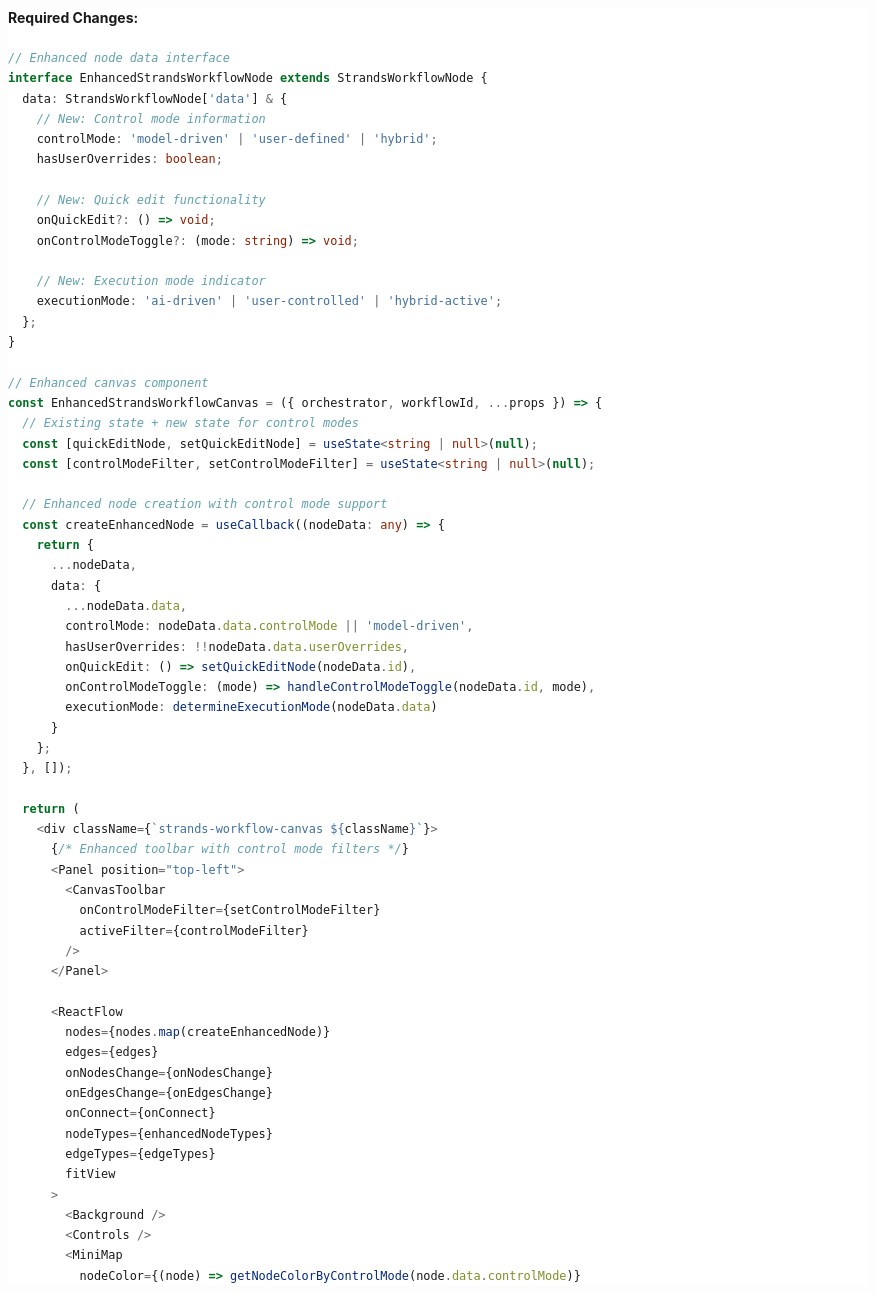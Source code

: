 #### **Required Changes:**

```typescript
// Enhanced node data interface
interface EnhancedStrandsWorkflowNode extends StrandsWorkflowNode {
  data: StrandsWorkflowNode['data'] & {
    // New: Control mode information
    controlMode: 'model-driven' | 'user-defined' | 'hybrid';
    hasUserOverrides: boolean;
    
    // New: Quick edit functionality
    onQuickEdit?: () => void;
    onControlModeToggle?: (mode: string) => void;
    
    // New: Execution mode indicator
    executionMode: 'ai-driven' | 'user-controlled' | 'hybrid-active';
  };
}

// Enhanced canvas component
const EnhancedStrandsWorkflowCanvas = ({ orchestrator, workflowId, ...props }) => {
  // Existing state + new state for control modes
  const [quickEditNode, setQuickEditNode] = useState<string | null>(null);
  const [controlModeFilter, setControlModeFilter] = useState<string | null>(null);

  // Enhanced node creation with control mode support
  const createEnhancedNode = useCallback((nodeData: any) => {
    return {
      ...nodeData,
      data: {
        ...nodeData.data,
        controlMode: nodeData.data.controlMode || 'model-driven',
        hasUserOverrides: !!nodeData.data.userOverrides,
        onQuickEdit: () => setQuickEditNode(nodeData.id),
        onControlModeToggle: (mode) => handleControlModeToggle(nodeData.id, mode),
        executionMode: determineExecutionMode(nodeData.data)
      }
    };
  }, []);

  return (
    <div className={`strands-workflow-canvas ${className}`}>
      {/* Enhanced toolbar with control mode filters */}
      <Panel position="top-left">
        <CanvasToolbar 
          onControlModeFilter={setControlModeFilter}
          activeFilter={controlModeFilter}
        />
      </Panel>

      <ReactFlow
        nodes={nodes.map(createEnhancedNode)}
        edges={edges}
        onNodesChange={onNodesChange}
        onEdgesChange={onEdgesChange}
        onConnect={onConnect}
        nodeTypes={enhancedNodeTypes}
        edgeTypes={edgeTypes}
        fitView
      >
        <Background />
        <Controls />
        <MiniMap 
          nodeColor={(node) => getNodeColorByControlMode(node.data.controlMode)}
```